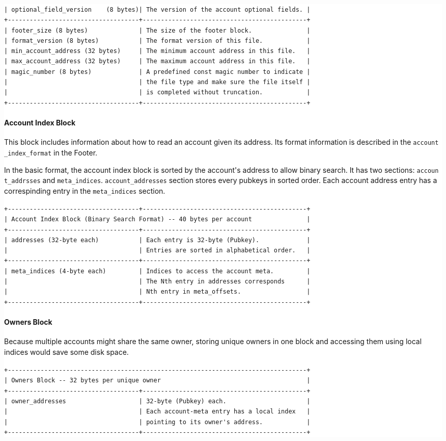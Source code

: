     | optional_field_version    (8 bytes)| The version of the account optional fields. |
    +------------------------------------+---------------------------------------------+
    | footer_size (8 bytes)              | The size of the footer block.               |
    | format_version (8 bytes)           | The format version of this file.            |
    | min_account_address (32 bytes)     | The minimum account address in this file.   |
    | max_account_address (32 bytes)     | The maximum account address in this file.   |
    | magic_number (8 bytes)             | A predefined const magic number to indicate |
    |                                    | the file type and make sure the file itself |
    |                                    | is completed without truncation.            |
    +------------------------------------+---------------------------------------------+

#### Account Index Block
This block includes information about how to read an account given its address.
Its format information is described in the `account_index_format` in the Footer.

In the basic format, the account index block is sorted by the account's address
to allow binary search.  It has two sections: `account_addrsses` and `meta_indices`.
`account_addresses` section stores every pubkeys in sorted order.  Each account
address entry has a correspinding entry in the `meta_indices` section.

    +------------------------------------+---------------------------------------------+
    | Account Index Block (Binary Search Format) -- 40 bytes per account               |
    +------------------------------------+---------------------------------------------+
    | addresses (32-byte each)           | Each entry is 32-byte (Pubkey).             |
    |                                    | Entries are sorted in alphabetical order.   |
    +------------------------------------+---------------------------------------------+
    | meta_indices (4-byte each)         | Indices to access the account meta.         |
    |                                    | The Nth entry in addresses corresponds      |
    |                                    | Nth entry in meta_offsets.                  |
    +------------------------------------+---------------------------------------------+

#### Owners Block
Because multiple accounts might share the same owner, storing unique owners in
one block and accessing them using local indices would save some disk space.

    +----------------------------------------------------------------------------------+
    | Owners Block -- 32 bytes per unique owner                                        |
    +------------------------------------+---------------------------------------------+
    | owner_addresses                    | 32-byte (Pubkey) each.                      |
    |                                    | Each account-meta entry has a local index   |
    |                                    | pointing to its owner's address.            |
    +------------------------------------+---------------------------------------------+
